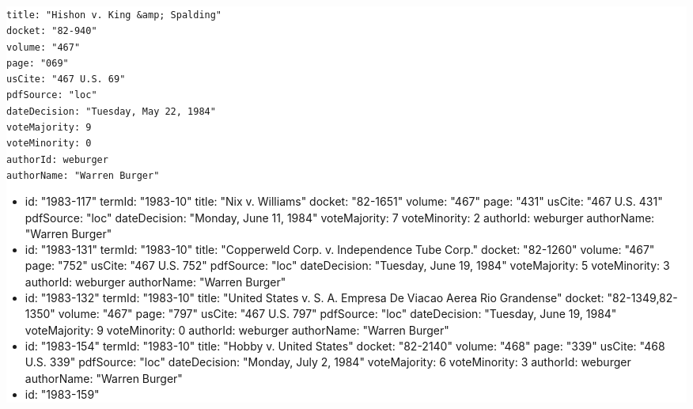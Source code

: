     title: "Hishon v. King &amp; Spalding"
    docket: "82-940"
    volume: "467"
    page: "069"
    usCite: "467 U.S. 69"
    pdfSource: "loc"
    dateDecision: "Tuesday, May 22, 1984"
    voteMajority: 9
    voteMinority: 0
    authorId: weburger
    authorName: "Warren Burger"
  - id: "1983-117"
    termId: "1983-10"
    title: "Nix v. Williams"
    docket: "82-1651"
    volume: "467"
    page: "431"
    usCite: "467 U.S. 431"
    pdfSource: "loc"
    dateDecision: "Monday, June 11, 1984"
    voteMajority: 7
    voteMinority: 2
    authorId: weburger
    authorName: "Warren Burger"
  - id: "1983-131"
    termId: "1983-10"
    title: "Copperweld Corp. v. Independence Tube Corp."
    docket: "82-1260"
    volume: "467"
    page: "752"
    usCite: "467 U.S. 752"
    pdfSource: "loc"
    dateDecision: "Tuesday, June 19, 1984"
    voteMajority: 5
    voteMinority: 3
    authorId: weburger
    authorName: "Warren Burger"
  - id: "1983-132"
    termId: "1983-10"
    title: "United States v. S. A. Empresa De Viacao Aerea Rio Grandense"
    docket: "82-1349,82-1350"
    volume: "467"
    page: "797"
    usCite: "467 U.S. 797"
    pdfSource: "loc"
    dateDecision: "Tuesday, June 19, 1984"
    voteMajority: 9
    voteMinority: 0
    authorId: weburger
    authorName: "Warren Burger"
  - id: "1983-154"
    termId: "1983-10"
    title: "Hobby v. United States"
    docket: "82-2140"
    volume: "468"
    page: "339"
    usCite: "468 U.S. 339"
    pdfSource: "loc"
    dateDecision: "Monday, July 2, 1984"
    voteMajority: 6
    voteMinority: 3
    authorId: weburger
    authorName: "Warren Burger"
  - id: "1983-159"